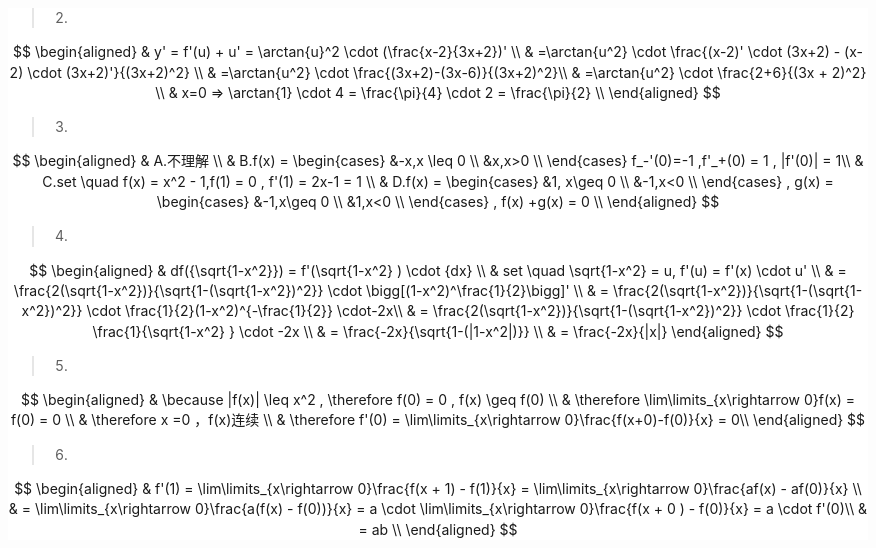 > 2.

$$
\begin{aligned}
& y' = f'(u) + u' = \arctan{u}^2 \cdot  (\frac{x-2}{3x+2})' \\
& =\arctan{u^2} \cdot  \frac{(x-2)' \cdot (3x+2) - (x-2) \cdot (3x+2)'}{(3x+2)^2} \\
& =\arctan{u^2} \cdot  \frac{(3x+2)-(3x-6)}{(3x+2)^2}\\
& =\arctan{u^2} \cdot  \frac{2+6}{(3x + 2)^2} \\
& x=0 => \arctan{1} \cdot 4 = \frac{\pi}{4} \cdot 2 = \frac{\pi}{2} \\
\end{aligned}
$$

> 3.

$$
\begin{aligned}
& A.不理解 \\
& B.f(x) = \begin{cases} &-x,x \leq 0 \\ &x,x>0 \\ \end{cases} f_-'(0)=-1 ,f'_+(0) = 1 , |f'(0)| = 1\\
& C.set \quad f(x) = x^2 - 1,f(1) = 0 , f'(1) = 2x-1 = 1 \\
& D.f(x) = \begin{cases} &1, x\geq 0 \\ &-1,x<0 \\ \end{cases} , g(x) = \begin{cases} &-1,x\geq 0 \\ &1,x<0 \\ \end{cases} , f(x) +g(x) = 0 \\
\end{aligned}
$$

> 4.

$$
\begin{aligned}
& df({\sqrt{1-x^2}})  = f'(\sqrt{1-x^2} ) \cdot {dx} \\
& set \quad \sqrt{1-x^2} = u, f'(u) = f'(x) \cdot u'    \\
& = \frac{2(\sqrt{1-x^2})}{\sqrt{1-(\sqrt{1-x^2})^2}} \cdot \bigg[(1-x^2)^\frac{1}{2}\bigg]' \\
& = \frac{2(\sqrt{1-x^2})}{\sqrt{1-(\sqrt{1-x^2})^2}}  \cdot \frac{1}{2}(1-x^2)^{-\frac{1}{2}} \cdot-2x\\
& = \frac{2(\sqrt{1-x^2})}{\sqrt{1-(\sqrt{1-x^2})^2}}  \cdot \frac{1}{2} \frac{1}{\sqrt{1-x^2} } \cdot -2x \\
& = \frac{-2x}{\sqrt{1-(|1-x^2|)}} \\
& = \frac{-2x}{|x|}
\end{aligned}
$$

> 5.

$$
\begin{aligned}
& \because |f(x)| \leq x^2 , \therefore f(0) = 0 , f(x) \geq f(0) \\
& \therefore \lim\limits_{x\rightarrow 0}f(x) = f(0) = 0  \\
& \therefore x =0 ，f(x)连续 \\
& \therefore f'(0) = \lim\limits_{x\rightarrow 0}\frac{f(x+0)-f(0)}{x} = 0\\
\end{aligned}
$$

> 6.

$$
\begin{aligned}
& f'(1) = \lim\limits_{x\rightarrow 0}\frac{f(x + 1) - f(1)}{x} = \lim\limits_{x\rightarrow 0}\frac{af(x) - af(0)}{x} \\
& = \lim\limits_{x\rightarrow 0}\frac{a(f(x) - f(0))}{x}  = a \cdot \lim\limits_{x\rightarrow 0}\frac{f(x + 0 ) - f(0)}{x} = a \cdot f'(0)\\
&  = ab \\
\end{aligned}
$$
